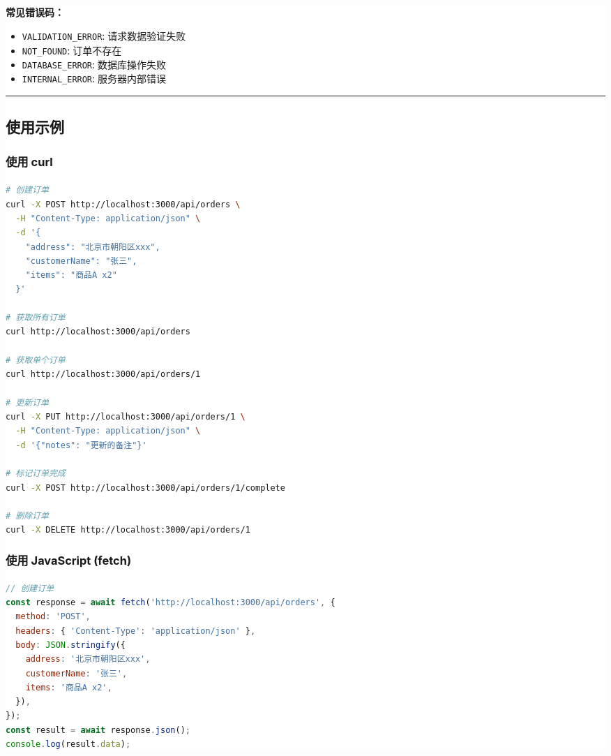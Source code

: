 **常见错误码：**
- `VALIDATION_ERROR`: 请求数据验证失败
- `NOT_FOUND`: 订单不存在
- `DATABASE_ERROR`: 数据库操作失败
- `INTERNAL_ERROR`: 服务器内部错误

---

## 使用示例

### 使用 curl

```bash
# 创建订单
curl -X POST http://localhost:3000/api/orders \
  -H "Content-Type: application/json" \
  -d '{
    "address": "北京市朝阳区xxx",
    "customerName": "张三",
    "items": "商品A x2"
  }'

# 获取所有订单
curl http://localhost:3000/api/orders

# 获取单个订单
curl http://localhost:3000/api/orders/1

# 更新订单
curl -X PUT http://localhost:3000/api/orders/1 \
  -H "Content-Type: application/json" \
  -d '{"notes": "更新的备注"}'

# 标记订单完成
curl -X POST http://localhost:3000/api/orders/1/complete

# 删除订单
curl -X DELETE http://localhost:3000/api/orders/1
```

### 使用 JavaScript (fetch)

```javascript
// 创建订单
const response = await fetch('http://localhost:3000/api/orders', {
  method: 'POST',
  headers: { 'Content-Type': 'application/json' },
  body: JSON.stringify({
    address: '北京市朝阳区xxx',
    customerName: '张三',
    items: '商品A x2',
  }),
});
const result = await response.json();
console.log(result.data);
```
